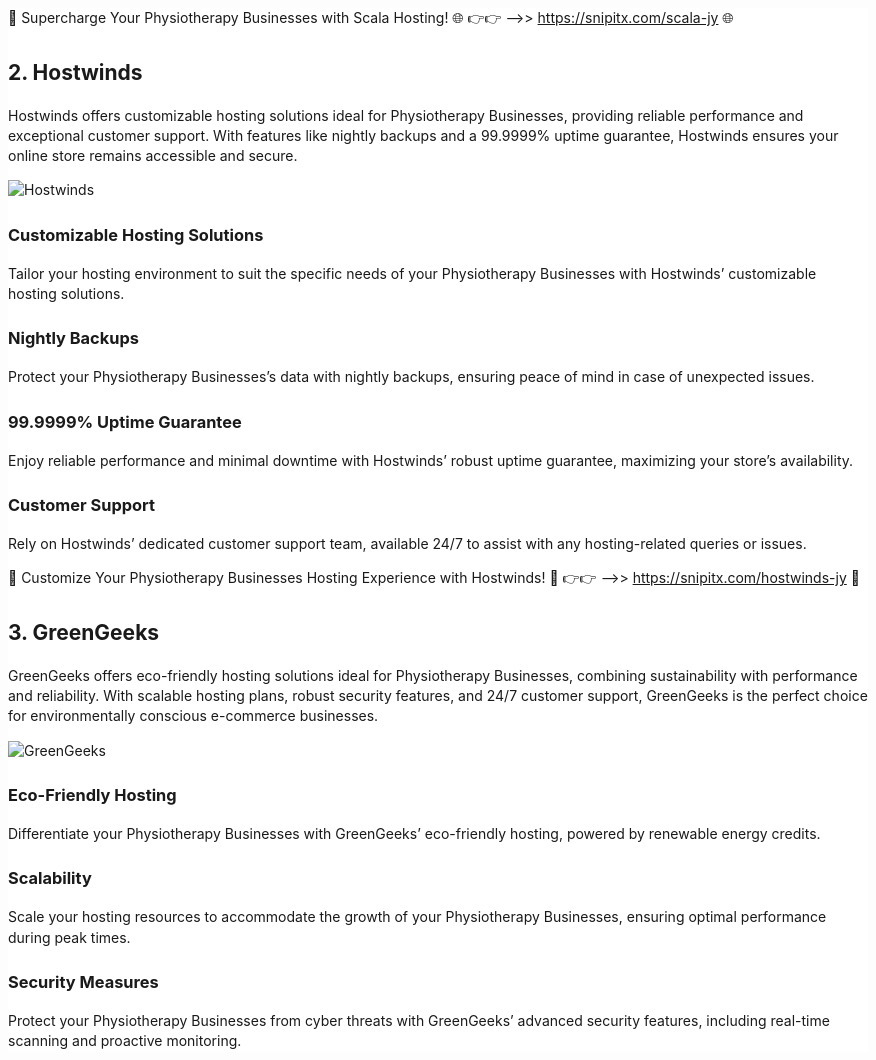 🚀 Supercharge Your Physiotherapy Businesses with Scala Hosting! 🌐
👉👉 -->> https://snipitx.com/scala-jy 🌐

## 2. Hostwinds

Hostwinds offers customizable hosting solutions ideal for Physiotherapy Businesses, providing reliable performance and exceptional customer support. With features like nightly backups and a 99.9999% uptime guarantee, Hostwinds ensures your online store remains accessible and secure.

![Hostwinds](https://i.imgur.com/53aSNXx.jpeg "Hostwinds Hosting")

### Customizable Hosting Solutions
Tailor your hosting environment to suit the specific needs of your Physiotherapy Businesses with Hostwinds’ customizable hosting solutions.

### Nightly Backups
Protect your Physiotherapy Businesses’s data with nightly backups, ensuring peace of mind in case of unexpected issues.

### 99.9999% Uptime Guarantee
Enjoy reliable performance and minimal downtime with Hostwinds’ robust uptime guarantee, maximizing your store’s availability.

### Customer Support
Rely on Hostwinds’ dedicated customer support team, available 24/7 to assist with any hosting-related queries or issues.

🌟 Customize Your Physiotherapy Businesses Hosting Experience with Hostwinds! 🚀
👉👉 -->> https://snipitx.com/hostwinds-jy 🚀


## 3. GreenGeeks

GreenGeeks offers eco-friendly hosting solutions ideal for Physiotherapy Businesses, combining sustainability with performance and reliability. With scalable hosting plans, robust security features, and 24/7 customer support, GreenGeeks is the perfect choice for environmentally conscious e-commerce businesses.

![GreenGeeks](https://i.imgur.com/eEwuntu.jpg "GreenGeeks Hosting")

### Eco-Friendly Hosting
Differentiate your Physiotherapy Businesses with GreenGeeks’ eco-friendly hosting, powered by renewable energy credits.

### Scalability
Scale your hosting resources to accommodate the growth of your Physiotherapy Businesses, ensuring optimal performance during peak times.

### Security Measures
Protect your Physiotherapy Businesses from cyber threats with GreenGeeks’ advanced security features, including real-time scanning and proactive monitoring.
